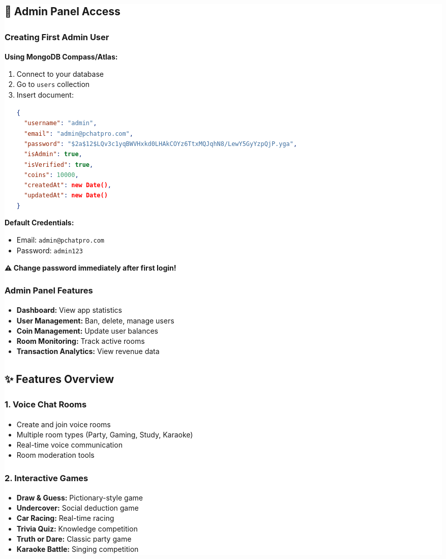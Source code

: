 ## 👑 Admin Panel Access

### Creating First Admin User

**Using MongoDB Compass/Atlas:**

1. Connect to your database
2. Go to `users` collection
3. Insert document:
   ```json
   {
     "username": "admin",
     "email": "admin@pchatpro.com",
     "password": "$2a$12$LQv3c1yqBWVHxkd0LHAkCOYz6TtxMQJqhN8/LewY5GyYzpQjP.yga",
     "isAdmin": true,
     "isVerified": true,
     "coins": 10000,
     "createdAt": new Date(),
     "updatedAt": new Date()
   }
   ```

**Default Credentials:**
- Email: `admin@pchatpro.com`
- Password: `admin123`

**⚠️ Change password immediately after first login!**

### Admin Panel Features

- **Dashboard:** View app statistics
- **User Management:** Ban, delete, manage users
- **Coin Management:** Update user balances
- **Room Monitoring:** Track active rooms
- **Transaction Analytics:** View revenue data

## ✨ Features Overview

### 1. Voice Chat Rooms
- Create and join voice rooms
- Multiple room types (Party, Gaming, Study, Karaoke)
- Real-time voice communication
- Room moderation tools

### 2. Interactive Games
- **Draw & Guess:** Pictionary-style game
- **Undercover:** Social deduction game
- **Car Racing:** Real-time racing
- **Trivia Quiz:** Knowledge competition
- **Truth or Dare:** Classic party game
- **Karaoke Battle:** Singing competition
